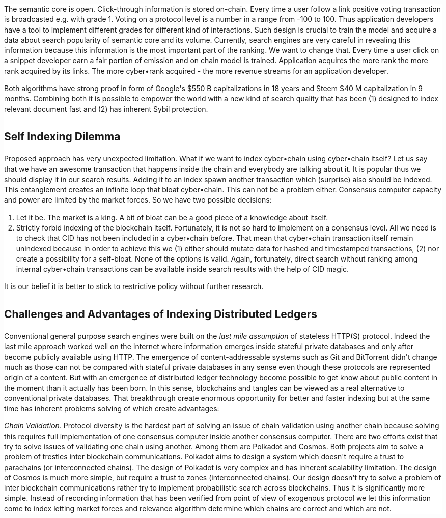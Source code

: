 The semantic core is open. Click-through information is stored on-chain. Every time a user follow a link positive voting transaction is broadcasted e.g. with grade 1\. Voting on a protocol level is a number in a range from -100 to 100\. Thus application developers have a tool to implement different grades for different kind of interactions. Such design is crucial to train the model and acquire a data about search popularity of semantic core and its volume. Currently, search engines are very careful in revealing this information because this information is the most important part of the ranking. We want to change that. Every time a user click on a snippet developer earn a fair portion of emission and on chain model is trained. Application acquires the more rank the more rank acquired by its links. The more cyber•rank acquired - the more revenue streams for an application developer.

Both algorithms have strong proof in form of Google's $550 B capitalizations in 18 years and Steem $40 M capitalization in 9 months. Combining both it is possible to empower the world with a new kind of search quality that has been (1) designed to index relevant document fast and (2) has inherent Sybil protection.

## Self Indexing Dilemma

Proposed approach has very unexpected limitation. What if we want to index cyber•chain using cyber•chain itself? Let us say that we have an awesome transaction that happens inside the chain and everybody are talking about it. It is popular thus we should display it in our search results. Adding it to an index spawn another transaction which (surprise) also should be indexed. This entanglement creates an infinite loop that bloat cyber•chain. This can not be a problem either. Consensus computer capacity and power are limited by the market forces. So we have two possible decisions:

1. Let it be. The market is a king. A bit of bloat can be a good piece of a knowledge about itself.
2. Strictly forbid indexing of the blockchain itself. Fortunately, it is not so hard to implement on a consensus level. All we need is to check that CID has not been included in a cyber•chain before. That mean that cyber•chain transaction itself remain unindexed because in order to achieve this we (1) either should mutate data for hashed and timestamped transactions, (2) nor create a possibility for a self-bloat. None of the options is valid. Again, fortunately, direct search without ranking among internal cyber•chain transactions can be available inside search results with the help of CID magic.

It is our belief it is better to stick to restrictive policy without further research.

## Challenges and Advantages of Indexing Distributed Ledgers

Conventional general purpose search engines were built on the _last mile assumption_ of stateless HTTP(S) protocol. Indeed the last mile approach worked well on the Internet where information emerges inside stateful private databases and only after become publicly available using HTTP. The emergence of content-addressable systems such as Git and BitTorrent didn't change much as those can not be compared with stateful private databases in any sense even though these protocols are represented origin of a content. But with an emergence of distributed ledger technology become possible to get know about public content in the moment than it actually has been born. In this sense, blockchains and tangles can be viewed as a real alternative to conventional private databases. That breakthrough create enormous opportunity for better and faster indexing but at the same time has inherent problems solving of which create advantages:

_Chain Validation_. Protocol diversity is the hardest part of solving an issue of chain validation using another chain because solving this requires full implementation of one consensus computer inside another consensus computer. There are two efforts exist that try to solve issues of validating one chain using another. Among them are [Polkadot](https://github.com/polkadot-io/polkadotpaper/blob/master/PolkaDotPaper.pdf) and [Cosmos](https://cosmos.network/whitepaper). Both projects aim to solve a problem of trestles inter blockchain communications. Polkadot aims to design a system which doesn't require a trust to parachains (or interconnected chains). The design of Polkadot is very complex and has inherent scalability limitation. The design of Cosmos is much more simple, but require a trust to zones (interconnected chains). Our design doesn't try to solve a problem of inter blockchain communications rather try to implement probabilistic search across blockchains. Thus it is significantly more simple. Instead of recording information that has been verified from point of view of exogenous protocol we let this information come to index letting market forces and relevance algorithm determine which chains are correct and which are not.
